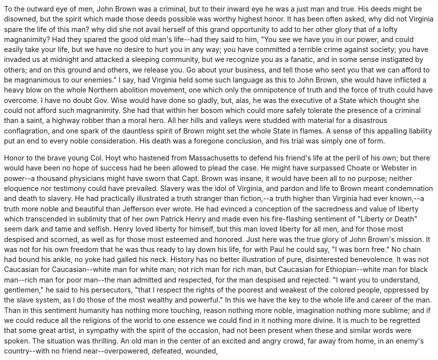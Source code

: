 To the outward eye of men, John Brown was a criminal, but to their
inward eye he was a just man and true. His deeds might be disowned,
but the spirit which made those deeds possible was worthy highest
honor. It has been often asked, why did not Virginia spare the life of
this man? why did she not avail herself of this grand opportunity to
add to her other glory that of a lofty magnanimity? Had they spared
the good old man's life--had they said to him, "You see we have you in
our power, and could easily take your life, but we have no desire to
hurt you in any way; you have committed a terrible crime against
society; you have invaded us at midnight and attacked a sleeping
community, but we recognize you as a fanatic, and in some sense
instigated by others; and on this ground and others, we release you.
Go about your business, and tell those who sent you that we can afford
to be magnanimous to our enemies." I say, had Virginia held some such
language as this to John Brown, she would have inflicted a heavy blow
on the whole Northern abolition movement, one which only the
omnipotence of truth and the force of truth could have overcome. I
have no doubt Gov. Wise would have done so gladly, but, alas, he was
the executive of a State which thought she could not afford such
magnanimity. She had that within her bosom which could more safely
tolerate the presence of a criminal than a saint, a highway robber
than a moral hero. All her hills and valleys were studded with
material for a disastrous conflagration, and one spark of the
dauntless spirit of Brown might set the whole State in flames. A sense
of this appalling liability put an end to every noble consideration.
His death was a foregone conclusion, and his trial was simply one of
form.

Honor to the brave young Col. Hoyt who hastened from Massachusetts to
defend his friend's life at the peril of his own; but there would have
been no hope of success had he been allowed to plead the case. He
might have surpassed Choate or Webster in power--a thousand physicians
might have sworn that Capt. Brown was insane, it would have been all
to no purpose; neither eloquence nor testimony could have prevailed.
Slavery was the idol of Virginia, and pardon and life to Brown meant
condemnation and death to slavery. He had practically illustrated a
truth stranger than fiction,--a truth higher than Virginia had ever
known,--a truth more noble and beautiful than Jefferson ever wrote. He
had evinced a conception of the sacredness and value of liberty which
transcended in sublimity that of her own Patrick Henry and made even
his fire-flashing sentiment of "Liberty or Death" seem dark and tame
and selfish. Henry loved liberty for himself, but this man loved
liberty for all men, and for those most despised and scorned, as well
as for those most esteemed and honored. Just here was the true glory
of John Brown's mission. It was not for his own freedom that he was
thus ready to lay down his life, for with Paul he could say, "I was
born free." No chain had bound his ankle, no yoke had galled his neck.
History has no better illustration of pure, disinterested benevolence.
It was not Caucasian for Caucasian--white man for white man; not rich
man for rich man, but Caucasian for Ethiopian--white man for black
man--rich man for poor man--the man admitted and respected, for the
man despised and rejected. "I want you to understand, gentlemen," he
said to his persecutors, "that I respect the rights of the poorest and
weakest of the colored people, oppressed by the slave system, as I do
those of the most wealthy and powerful." In this we have the key to
the whole life and career of the man. Than in this sentiment humanity
has nothing more touching, reason nothing more noble, imagination
nothing more sublime; and if we could reduce all the religions of the
world to one essence we could find in it nothing more divine. It is
much to be regretted that some great artist, in sympathy with the
spirit of the occasion, had not been present when these and similar
words were spoken. The situation was thrilling. An old man in the
center of an excited and angry crowd, far away from home, in an
enemy's country--with no friend near--overpowered, defeated, wounded,